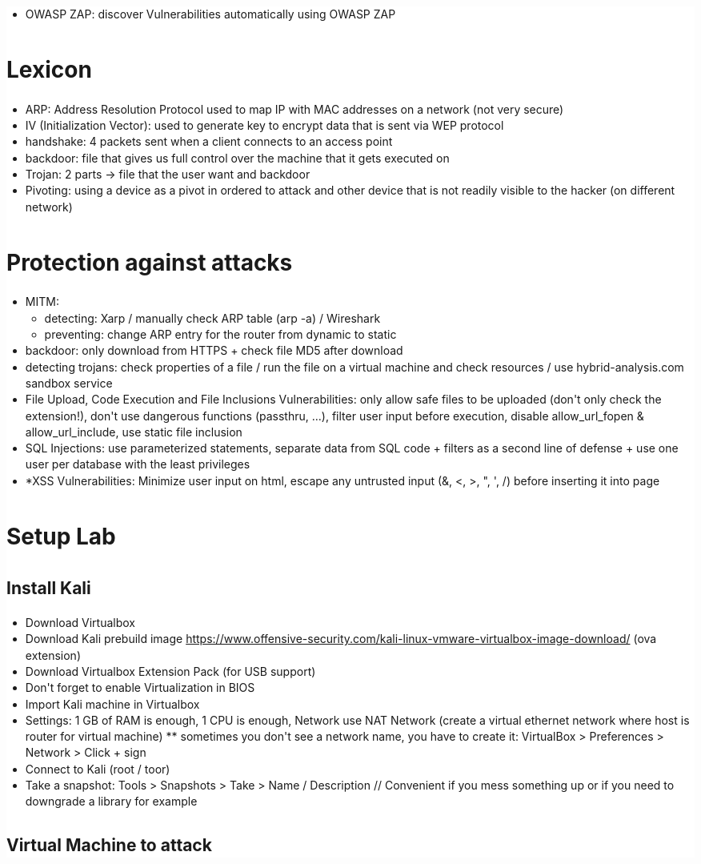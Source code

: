 * OWASP ZAP: discover Vulnerabilities automatically using OWASP ZAP

# Lexicon

* ARP: Address Resolution Protocol used to map IP with MAC addresses on a network (not very secure)
* IV (Initialization Vector): used to generate key to encrypt data that is sent via WEP protocol
* handshake: 4 packets sent when a client connects to an access point
* backdoor: file that gives us full control over the machine that it gets executed on
* Trojan: 2 parts -> file that the user want and backdoor
* Pivoting: using a device as a pivot in ordered to attack and other device that is not readily visible to the hacker (on different network)

# Protection against attacks

* MITM:
    * detecting: Xarp / manually check ARP table (arp -a) / Wireshark
    * preventing: change ARP entry for the router from dynamic to static
* backdoor: only download from HTTPS + check file MD5 after download
* detecting trojans: check properties of a file / run the file on a virtual machine and check resources / use hybrid-analysis.com sandbox service
* File Upload, Code Execution and File Inclusions Vulnerabilities: only allow safe files to be uploaded (don't only check the extension!), don't use dangerous functions (passthru, ...), filter user input before execution, disable allow_url_fopen & allow_url_include, use static file inclusion
* SQL Injections: use parameterized statements, separate data from SQL code + filters as a second line of defense + use one user per database with the least privileges
* *XSS Vulnerabilities: Minimize user input on html, escape any untrusted input (&, <, >, ", ', /) before inserting it into page

# Setup Lab

## Install Kali

- Download Virtualbox
- Download Kali prebuild image https://www.offensive-security.com/kali-linux-vmware-virtualbox-image-download/ (ova extension)
- Download Virtualbox Extension Pack (for USB support)
- Don't forget to enable Virtualization in BIOS
- Import Kali machine in Virtualbox
- Settings: 1 GB of RAM is enough, 1 CPU is enough, Network use NAT Network (create a virtual ethernet network where host is router for virtual machine)
** sometimes you don't see a network name, you have to create it: VirtualBox > Preferences > Network > Click + sign
- Connect to Kali (root / toor)
- Take a snapshot: Tools > Snapshots > Take > Name / Description // Convenient if you mess something up or if you need to downgrade a library for example

## Virtual Machine to attack
